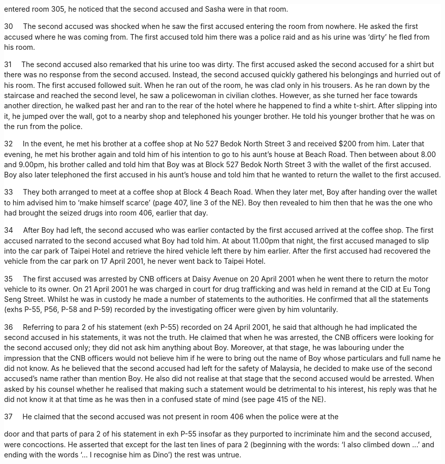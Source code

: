 
entered room 305, he noticed that the second accused and Sasha were in that room. 

30     The second accused was shocked when he saw the first accused entering the room from nowhere. He asked the first accused where he was coming from. The first accused told him there was a police raid and as his urine was ‘dirty’ he fled from his room. 

31     The second accused also remarked that his urine too was dirty. The first accused asked the second accused for a shirt but there was no response from the second accused. Instead, the second accused quickly gathered his belongings and hurried out of his room. The first accused followed suit. When he ran out of the room, he was clad only in his trousers. As he ran down by the staircase and reached the second level, he saw a policewoman in civilian clothes. However, as she turned her face towards another direction, he walked past her and ran to the rear of the hotel where he happened to find a white t-shirt. After slipping into it, he jumped over the wall, got to a nearby shop and telephoned his younger brother. He told his younger brother that he was on the run from the police. 

32     In the event, he met his brother at a coffee shop at No 527 Bedok North Street 3 and received $200 from him. Later that evening, he met his brother again and told him of his intention to go to his aunt’s house at Beach Road. Then between about 8.00 and 9.00pm, his brother called and told him that Boy was at Block 527 Bedok North Street 3 with the wallet of the first accused. Boy also later telephoned the first accused in his aunt’s house and told him that he wanted to return the wallet to the first accused. 

33     They both arranged to meet at a coffee shop at Block 4 Beach Road. When they later met, Boy after handing over the wallet to him advised him to ‘make himself scarce’ (page 407, line 3 of the NE). Boy then revealed to him then that he was the one who had brought the seized drugs into room 406, earlier that day. 

34     After Boy had left, the second accused who was earlier contacted by the first accused arrived at the coffee shop. The first accused narrated to the second accused what Boy had told him. At about 11.00pm that night, the first accused managed to slip into the car park of Taipei Hotel and retrieve the hired vehicle left there by him earlier. After the first accused had recovered the vehicle from the car park on 17 April 2001, he never went back to Taipei Hotel. 

35     The first accused was arrested by CNB officers at Daisy Avenue on 20 April 2001 when he went there to return the motor vehicle to its owner. On 21 April 2001 he was charged in court for drug trafficking and was held in remand at the CID at Eu Tong Seng Street. Whilst he was in custody he made a number of statements to the authorities. He confirmed that all the statements (exhs P-55, P56, P-58 and P-59) recorded by the investigating officer were given by him voluntarily. 

36     Referring to para 2 of his statement (exh P-55) recorded on 24 April 2001, he said that although he had implicated the second accused in his statements, it was not the truth. He claimed that when he was arrested, the CNB officers were looking for the second accused only; they did not ask him anything about Boy. Moreover, at that stage, he was labouring under the impression that the CNB officers would not believe him if he were to bring out the name of Boy whose particulars and full name he did not know. As he believed that the second accused had left for the safety of Malaysia, he decided to make use of the second accused’s name rather than mention Boy. He also did not realise at that stage that the second accused would be arrested. When asked by his counsel whether he realised that making such a statement would be detrimental to his interest, his reply was that he did not know it at that time as he was then in a confused state of mind (see page 415 of the NE). 

37     He claimed that the second accused was not present in room 406 when the police were at the 


door and that parts of para 2 of his statement in exh P-55 insofar as they purported to incriminate him and the second accused, were concoctions. He asserted that except for the last ten lines of para 2 (beginning with the words: ‘I also climbed down ...’ and ending with the words ‘... I recognise him as Dino’) the rest was untrue. 
